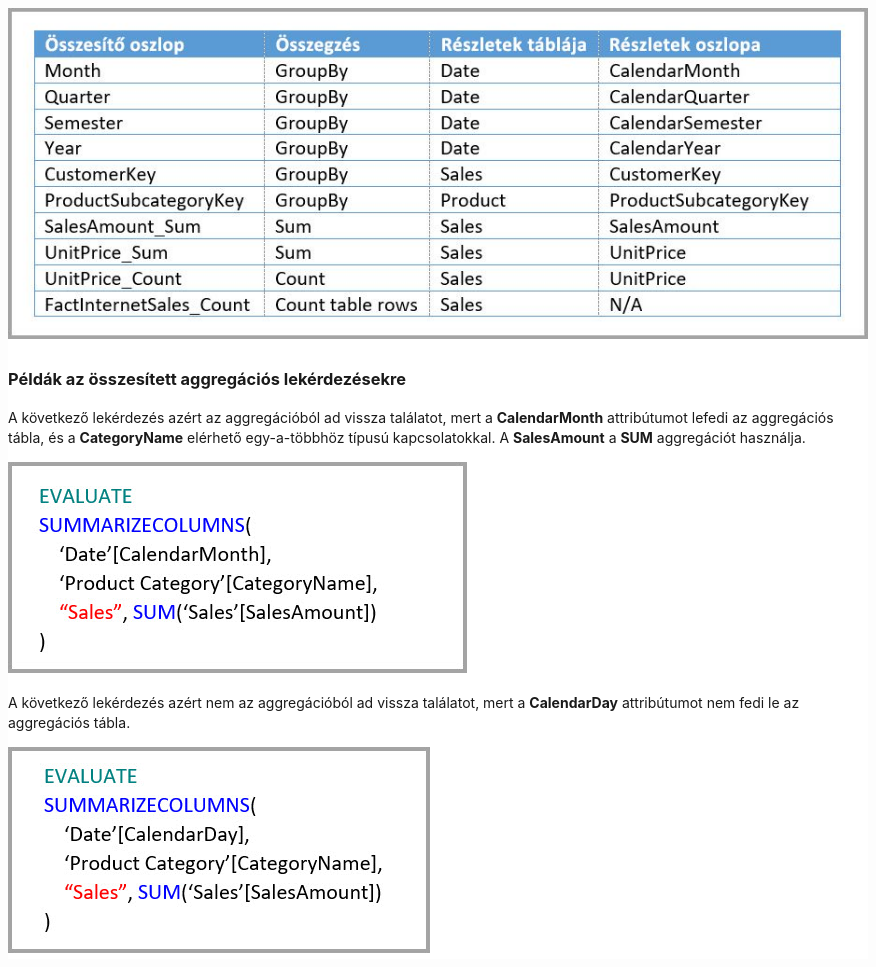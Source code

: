 ![A Sales Agg (Aggr. értékesítések) aggregációs tábla bejegyzései](media/desktop-aggregations/aggregations-table_04.jpg)

### <a name="combined-aggregation-query-examples"></a>Példák az összesített aggregációs lekérdezésekre

A következő lekérdezés azért az aggregációból ad vissza találatot, mert a **CalendarMonth** attribútumot lefedi az aggregációs tábla, és a **CategoryName** elérhető egy-a-többhöz típusú kapcsolatokkal. A **SalesAmount** a **SUM** aggregációt használja.

![Példa egy lekérdezésre, amely az aggregációból ad vissza találatot](media/desktop-aggregations/aggregations-code_09.jpg)

A következő lekérdezés azért nem az aggregációból ad vissza találatot, mert a **CalendarDay** attribútumot nem fedi le az aggregációs tábla.

![Példa egy lekérdezésre, amely nem az aggregációból ad vissza találatot](media/desktop-aggregations/aggregations-code_10.jpg)
